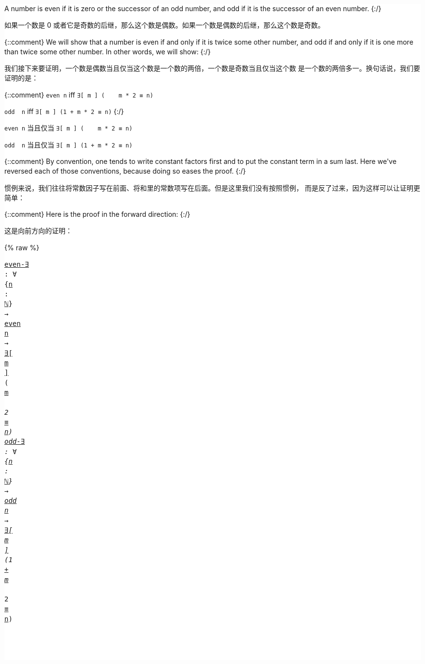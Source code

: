 A number is even if it is zero or the successor of an odd number, and
odd if it is the successor of an even number.
{:/}

如果一个数是 0 或者它是奇数的后继，那么这个数是偶数。如果一个数是偶数的后继，那么这个数是奇数。

{::comment}
We will show that a number is even if and only if it is twice some
other number, and odd if and only if it is one more than twice
some other number.  In other words, we will show:
{:/}

我们接下来要证明，一个数是偶数当且仅当这个数是一个数的两倍，一个数是奇数当且仅当这个数
是一个数的两倍多一。换句话说，我们要证明的是：

{::comment}
`even n`   iff   `∃[ m ] (    m * 2 ≡ n)`

`odd  n`   iff   `∃[ m ] (1 + m * 2 ≡ n)`
{:/}

`even n`   当且仅当   `∃[ m ] (    m * 2 ≡ n)`

`odd  n`   当且仅当   `∃[ m ] (1 + m * 2 ≡ n)`

{::comment}
By convention, one tends to write constant factors first and to put
the constant term in a sum last. Here we've reversed each of those
conventions, because doing so eases the proof.
{:/}

惯例来说，我们往往将常数因子写在前面、将和里的常数项写在后面。但是这里我们没有按照惯例，
而是反了过来，因为这样可以让证明更简单：

{::comment}
Here is the proof in the forward direction:
{:/}

这是向前方向的证明：

{% raw %}<pre class="Agda"><a id="even-∃"></a><a id="14320" href="{% endraw %}{{ site.baseurl }}{% link out/plfa/Quantifiers.md %}{% raw %}#14320" class="Function">even-∃</a> <a id="14327" class="Symbol">:</a> <a id="14329" class="Symbol">∀</a> <a id="14331" class="Symbol">{</a><a id="14332" href="plfa.Quantifiers.html#14332" class="Bound">n</a> <a id="14334" class="Symbol">:</a> <a id="14336" href="https://agda.github.io/agda-stdlib/v1.1/Agda.Builtin.Nat.html#165" class="Datatype">ℕ</a><a id="14337" class="Symbol">}</a> <a id="14339" class="Symbol">→</a> <a id="14341" href="plfa.Quantifiers.html#13089" class="Datatype">even</a> <a id="14346" href="plfa.Quantifiers.html#14332" class="Bound">n</a> <a id="14348" class="Symbol">→</a> <a id="14350" href="plfa.Quantifiers.html#9887" class="Function">∃[</a> <a id="14353" href="plfa.Quantifiers.html#14353" class="Bound">m</a> <a id="14355" href="plfa.Quantifiers.html#9887" class="Function">]</a> <a id="14357" class="Symbol">(</a>    <a id="14362" href="plfa.Quantifiers.html#14353" class="Bound">m</a> <a id="14364" href="Agda.Builtin.Nat.html#501" class="Primitive Operator">*</a> <a id="14366" class="Number">2</a> <a id="14368" href="Agda.Builtin.Equality.html#125" class="Datatype Operator">≡</a> <a id="14370" href="plfa.Quantifiers.html#14332" class="Bound">n</a><a id="14371" class="Symbol">)</a>
<a id="odd-∃"></a><a id="14373" href="{% endraw %}{{ site.baseurl }}{% link out/plfa/Quantifiers.md %}{% raw %}#14373" class="Function">odd-∃</a>  <a id="14380" class="Symbol">:</a> <a id="14382" class="Symbol">∀</a> <a id="14384" class="Symbol">{</a><a id="14385" href="plfa.Quantifiers.html#14385" class="Bound">n</a> <a id="14387" class="Symbol">:</a> <a id="14389" href="https://agda.github.io/agda-stdlib/v1.1/Agda.Builtin.Nat.html#165" class="Datatype">ℕ</a><a id="14390" class="Symbol">}</a> <a id="14392" class="Symbol">→</a>  <a id="14395" href="plfa.Quantifiers.html#13109" class="Datatype">odd</a> <a id="14399" href="plfa.Quantifiers.html#14385" class="Bound">n</a> <a id="14401" class="Symbol">→</a> <a id="14403" href="plfa.Quantifiers.html#9887" class="Function">∃[</a> <a id="14406" href="plfa.Quantifiers.html#14406" class="Bound">m</a> <a id="14408" href="plfa.Quantifiers.html#9887" class="Function">]</a> <a id="14410" class="Symbol">(</a><a id="14411" class="Number">1</a> <a id="14413" href="Agda.Builtin.Nat.html#298" class="Primitive Operator">+</a> <a id="14415" href="plfa.Quantifiers.html#14406" class="Bound">m</a> <a id="14417" href="Agda.Builtin.Nat.html#501" class="Primitive Operator">*</a> <a id="14419" class="Number">2</a> <a id="14421" href="Agda.Builtin.Equality.html#125" class="Datatype Operator">≡</a> <a id="14423" href="plfa.Quantifiers.html#14385" class="Bound">n</a><a id="14424" class="Symbol">)</a>